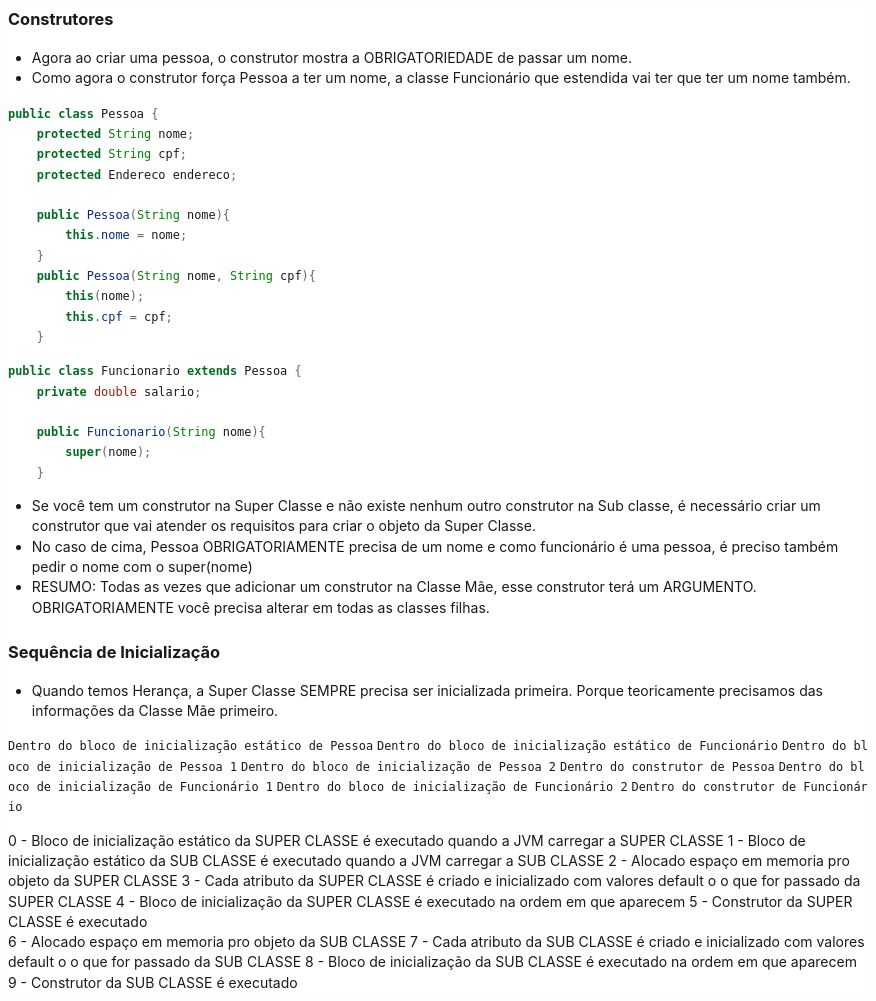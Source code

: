 ### Construtores
- Agora ao criar uma pessoa, o construtor mostra a OBRIGATORIEDADE de passar um nome.
- Como agora o construtor força Pessoa a ter um nome, a classe Funcionário que estendida vai ter que ter um nome também.
``` java
public class Pessoa {  
    protected String nome;  
    protected String cpf;  
    protected Endereco endereco;  
  
    public Pessoa(String nome){  
        this.nome = nome;  
    }  
    public Pessoa(String nome, String cpf){  
        this(nome);  
        this.cpf = cpf;  
    }
```

``` java
public class Funcionario extends Pessoa {  
    private double salario;  
  
    public Funcionario(String nome){  
        super(nome);  
    }
``` 

- Se você tem um construtor na Super Classe e não existe nenhum outro construtor na Sub classe, é necessário criar um construtor que vai atender os requisitos para criar o objeto da Super Classe.
- No caso de cima, Pessoa OBRIGATORIAMENTE precisa de um nome e como funcionário é uma pessoa, é preciso também pedir o nome com o super(nome)
- RESUMO: Todas as vezes que adicionar um construtor na Classe Mãe, esse construtor terá um ARGUMENTO. OBRIGATORIAMENTE você precisa alterar em todas as classes filhas.

### Sequência de Inicialização 
- Quando temos Herança, a Super Classe SEMPRE precisa ser inicializada primeira. Porque teoricamente precisamos das informações da Classe Mãe primeiro.

`Dentro do bloco de inicialização estático de Pessoa`
`Dentro do bloco de inicialização estático de Funcionário`
`Dentro do bloco de inicialização de Pessoa 1`
`Dentro do bloco de inicialização de Pessoa 2`
`Dentro do construtor de Pessoa`
`Dentro do bloco de inicialização de Funcionário 1`
`Dentro do bloco de inicialização de Funcionário 2`
`Dentro do construtor de Funcionário`


0 - Bloco de inicialização estático da SUPER CLASSE é executado quando a JVM carregar a SUPER CLASSE
1 - Bloco de inicialização estático da SUB CLASSE é executado quando a JVM carregar a SUB CLASSE
2 - Alocado espaço em memoria pro objeto da SUPER CLASSE
3 - Cada atributo da SUPER CLASSE é criado e inicializado com valores default o o que for passado da SUPER CLASSE
4 - Bloco de inicialização da SUPER CLASSE é executado na ordem em que aparecem
5 - Construtor da SUPER CLASSE é executado  
6 - Alocado espaço em memoria pro objeto da SUB CLASSE
7 - Cada atributo da SUB CLASSE é criado e inicializado com valores default o o que for passado da SUB CLASSE
8 - Bloco de inicialização da SUB CLASSE é executado na ordem em que aparecem
9 - Construtor da SUB CLASSE é executado  
